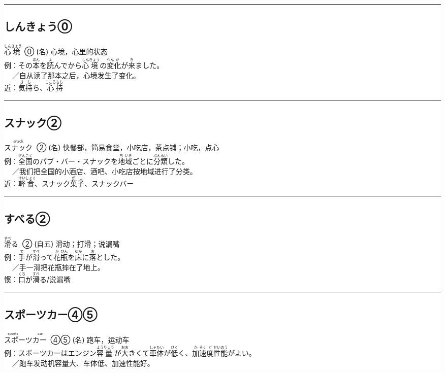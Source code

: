 - - -

## しんきょう⓪

<span>
  <ruby>心<rt>しん</rt>境<rt>きょう</rt></ruby>
</span>&nbsp;⓪ (名) 心境，心里的状态
<div>
  <font> 例</font>：<ruby>その<rt></rt>本<rt>ほん</rt>を<rt></rt>読<rt>よ</rt>んでから<rt></rt>心<rt>しん</rt>境<rt>きょう</rt>の<rt></rt>変<rt>へん</rt>化<rt>か</rt>が<rt></rt>来<rt>き</rt>ました。</ruby><br>&nbsp;&nbsp;&nbsp;&nbsp;／自从读了那本之后，心境发生了变化。
  <br>
  <font> 近</font>：<ruby>気<rt>き</rt>持<rt>も</rt>ち</ruby>、<ruby>心<rt>こころ</rt>持<rt>もち</rt></ruby>
</div>

- - -

## スナック②

<span>
  <ruby>スナック<rt>snack</rt></ruby>
</span>&nbsp;② (名) 快餐部，简易食堂，小吃店，茶点铺；小吃，点心
<div>
  <font> 例</font>：<ruby>全<rt>ぜん</rt>国<rt>こく</rt>のパブ・バー・スナックを<rt></rt>地<rt>ち</rt>域<rt>いき</rt>ごとに<rt></rt>分<rt>ぶん</rt>類<rt>るい</rt>した。</ruby><br>&nbsp;&nbsp;&nbsp;&nbsp;／我们把全国的小酒店、酒吧、小吃店按地域进行了分类。
  <br>
  <font> 近</font>：<ruby>軽<rt>けい</rt>食<rt>しょく</rt></ruby>、<ruby>スナック<rt></rt>菓<rt>が</rt>子<rt>し</rt></ruby>、<ruby>スナックバー</ruby>
</div>

- - -

## すべる②

<span>
  <ruby>滑<rt>すべ</rt>る</ruby>
</span>&nbsp;② (自五) 滑动；打滑；说漏嘴
<div>
  <font> 例</font>：<ruby>手<rt>て</rt>が<rt></rt>滑<rt>すべ</rt>って<rt></rt>花<rt>か</rt>瓶<rt>びん</rt>を<rt></rt>床<rt>ゆか</rt>に<rt></rt>落<rt>お</rt>とした。</ruby><br>&nbsp;&nbsp;&nbsp;&nbsp;／手一滑把花瓶摔在了地上。
  <br>
  <font> 惯</font>：<ruby>口<rt>くち</rt>が<rt></rt>滑<rt>すべ</rt>る/说漏嘴</ruby>
</div>

- - -

## スポーツカー④⑤

<span>
  <ruby>スポーツカー<rt>sports car</rt></ruby>
</span>&nbsp;④⑤ (名) 跑车，运动车
<div>
  <font> 例</font>：<ruby>スポーツカーはエンジン<rt></rt>容<rt>よう</rt>量<rt>りょう</rt>が<rt></rt>大<rt>おお</rt>きくて<rt></rt>車<rt>しゃ</rt>体<rt>たい</rt>が<rt></rt>低<rt>ひく</rt>く、<rt></rt>加<rt>か</rt>速<rt>そく</rt>度<rt>ど</rt>性<rt>せい</rt>能<rt>のう</rt>がよい。</ruby><br>&nbsp;&nbsp;&nbsp;&nbsp;／跑车发动机容量大、车体低、加速性能好。
</div>
